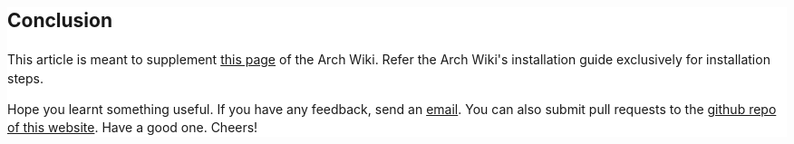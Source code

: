 ## Conclusion

This article is meant to supplement [this page](https://wiki.archlinux.org/title/Install_Arch_Linux_from_existing_Linux) of the Arch Wiki. Refer the Arch Wiki's installation guide exclusively for installation steps.

Hope you learnt something useful. If you have any feedback, send an [email](mailto://berinaniesh@gmail.com). You can also submit pull requests to the [github repo of this website](https://github.com/berinaniesh/berinaniesh.github.io). Have a good one. Cheers!
